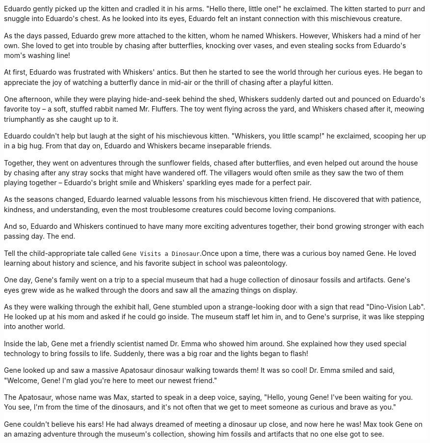 Eduardo gently picked up the kitten and cradled it in his arms. "Hello there, little one!" he exclaimed. The kitten started to purr and snuggle into Eduardo's chest. As he looked into its eyes, Eduardo felt an instant connection with this mischievous creature.

As the days passed, Eduardo grew more attached to the kitten, whom he named Whiskers. However, Whiskers had a mind of her own. She loved to get into trouble by chasing after butterflies, knocking over vases, and even stealing socks from Eduardo's mom's washing line!

At first, Eduardo was frustrated with Whiskers' antics. But then he started to see the world through her curious eyes. He began to appreciate the joy of watching a butterfly dance in mid-air or the thrill of chasing after a playful kitten.

One afternoon, while they were playing hide-and-seek behind the shed, Whiskers suddenly darted out and pounced on Eduardo's favorite toy – a soft, stuffed rabbit named Mr. Fluffers. The toy went flying across the yard, and Whiskers chased after it, meowing triumphantly as she caught up to it.

Eduardo couldn't help but laugh at the sight of his mischievous kitten. "Whiskers, you little scamp!" he exclaimed, scooping her up in a big hug. From that day on, Eduardo and Whiskers became inseparable friends.

Together, they went on adventures through the sunflower fields, chased after butterflies, and even helped out around the house by chasing after any stray socks that might have wandered off. The villagers would often smile as they saw the two of them playing together – Eduardo's bright smile and Whiskers' sparkling eyes made for a perfect pair.

As the seasons changed, Eduardo learned valuable lessons from his mischievous kitten friend. He discovered that with patience, kindness, and understanding, even the most troublesome creatures could become loving companions.

And so, Eduardo and Whiskers continued to have many more exciting adventures together, their bond growing stronger with each passing day. The end.<end>

Tell the child-appropriate tale called `Gene Visits a Dinosaur`.<start>Once upon a time, there was a curious boy named Gene. He loved learning about history and science, and his favorite subject in school was paleontology.

One day, Gene's family went on a trip to a special museum that had a huge collection of dinosaur fossils and artifacts. Gene's eyes grew wide as he walked through the doors and saw all the amazing things on display.

As they were walking through the exhibit hall, Gene stumbled upon a strange-looking door with a sign that read "Dino-Vision Lab". He looked up at his mom and asked if he could go inside. The museum staff let him in, and to Gene's surprise, it was like stepping into another world.

Inside the lab, Gene met a friendly scientist named Dr. Emma who showed him around. She explained how they used special technology to bring fossils to life. Suddenly, there was a big roar and the lights began to flash!

Gene looked up and saw a massive Apatosaur dinosaur walking towards them! It was so cool! Dr. Emma smiled and said, "Welcome, Gene! I'm glad you're here to meet our newest friend."

The Apatosaur, whose name was Max, started to speak in a deep voice, saying, "Hello, young Gene! I've been waiting for you. You see, I'm from the time of the dinosaurs, and it's not often that we get to meet someone as curious and brave as you."

Gene couldn't believe his ears! He had always dreamed of meeting a dinosaur up close, and now here he was! Max took Gene on an amazing adventure through the museum's collection, showing him fossils and artifacts that no one else got to see.
